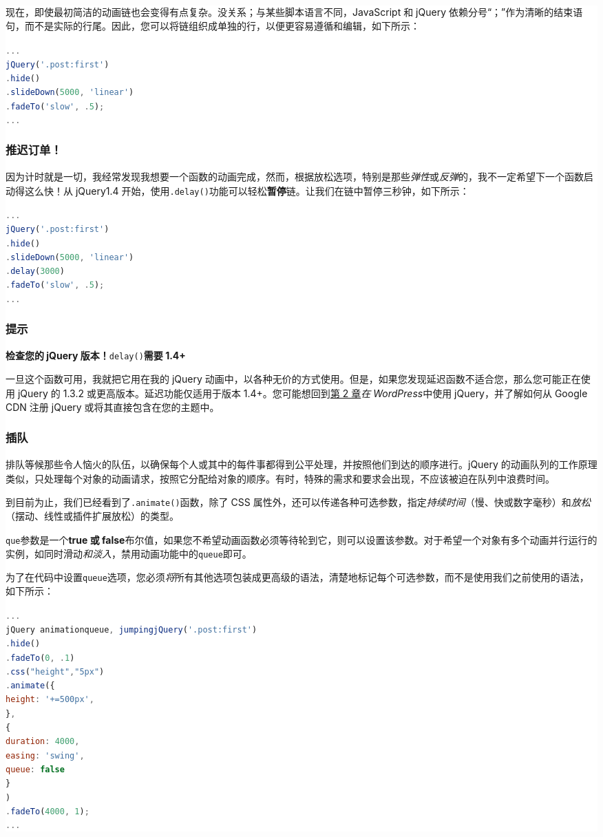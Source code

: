 现在，即使最初简洁的动画链也会变得有点复杂。没关系；与某些脚本语言不同，JavaScript 和 jQuery 依赖分号“；”作为清晰的结束语句，而不是实际的行尾。因此，您可以将链组织成单独的行，以便更容易遵循和编辑，如下所示：

```js
...
jQuery('.post:first')
.hide()
.slideDown(5000, 'linear')
.fadeTo('slow', .5);
...

```

### 推迟订单！

因为计时就是一切，我经常发现我想要一个函数的动画完成，然而，根据放松选项，特别是那些*弹性*或*反弹*的，我不一定希望下一个函数启动得这么快！从 jQuery1.4 开始，使用`.delay()`功能可以轻松**暂停**链。让我们在链中暂停三秒钟，如下所示：

```js
...
jQuery('.post:first')
.hide()
.slideDown(5000, 'linear')
.delay(3000)
.fadeTo('slow', .5);
...

```

### 提示

**检查您的 jQuery 版本！**`delay()`**需要 1.4+**

一旦这个函数可用，我就把它用在我的 jQuery 动画中，以各种无价的方式使用。但是，如果您发现延迟函数不适合您，那么您可能正在使用 jQuery 的 1.3.2 或更高版本。延迟功能仅适用于版本 1.4+。您可能想回到[第 2 章](02.html "Chapter 2. Working with jQuery in WordPress")*在 WordPress*中使用 jQuery，并了解如何从 Google CDN 注册 jQuery 或将其直接包含在您的主题中。

### 插队

排队等候那些令人恼火的队伍，以确保每个人或其中的每件事都得到公平处理，并按照他们到达的顺序进行。jQuery 的动画队列的工作原理类似，只处理每个对象的动画请求，按照它分配给对象的顺序。有时，特殊的需求和要求会出现，不应该被迫在队列中浪费时间。

到目前为止，我们已经看到了`.animate()`函数，除了 CSS 属性外，还可以传递各种可选参数，指定*持续时间*（慢、快或数字毫秒）和*放松*（摆动、线性或插件扩展放松）的类型。

`que`参数是一个**true 或 false**布尔值，如果您不希望动画函数必须等待轮到它，则可以设置该参数。对于希望一个对象有多个动画并行运行的实例，如同时滑动*和淡入*，禁用动画功能中的`queue`即可。

为了在代码中设置`queue`选项，您必须*将*所有其他选项包装成更高级的语法，清楚地标记每个可选参数，而不是使用我们之前使用的语法，如下所示：

```js
...
jQuery animationqueue, jumpingjQuery('.post:first')
.hide()
.fadeTo(0, .1)
.css("height","5px")
.animate({
height: '+=500px',
},
{
duration: 4000,
easing: 'swing',
queue: false
}
)
.fadeTo(4000, 1);
...

```
